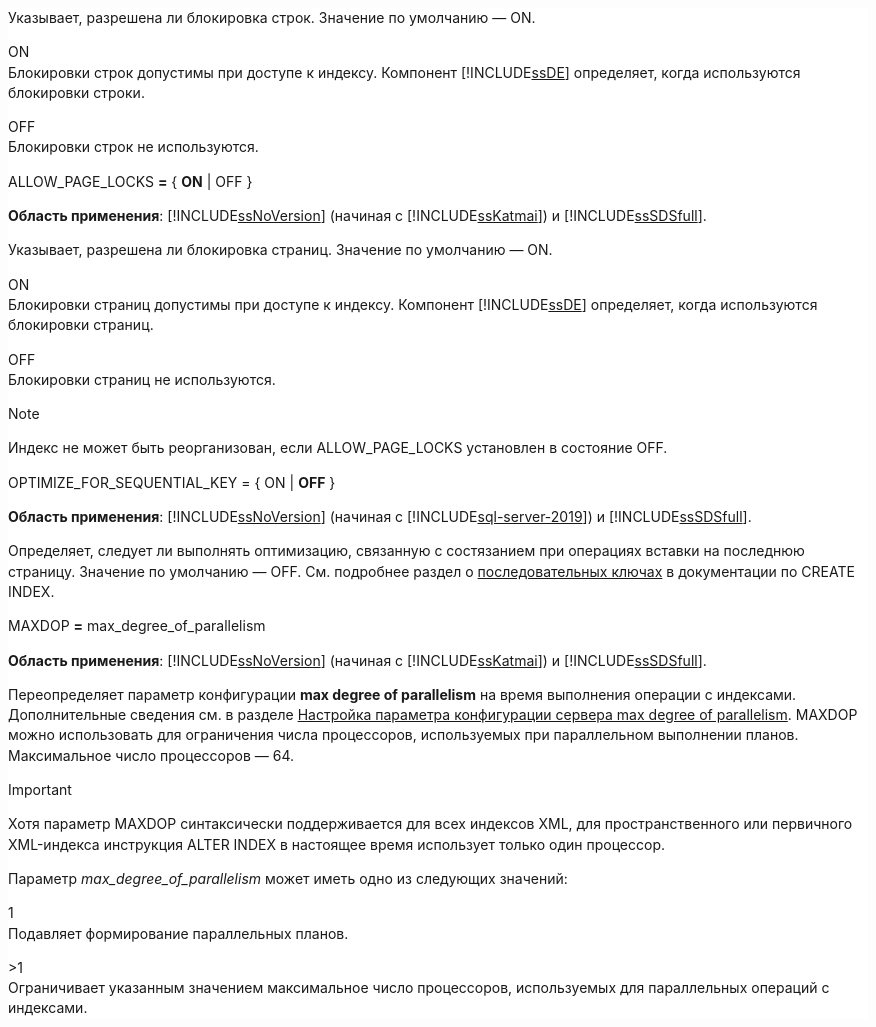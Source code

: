  Указывает, разрешена ли блокировка строк. Значение по умолчанию — ON.  
  
 ON  
 Блокировки строк допустимы при доступе к индексу. Компонент [!INCLUDE[ssDE](../../includes/ssde-md.md)] определяет, когда используются блокировки строки.  
  
 OFF  
 Блокировки строк не используются.  
  
ALLOW_PAGE_LOCKS **=** { **ON** | OFF }  
  
**Область применения**: [!INCLUDE[ssNoVersion](../../includes/ssnoversion-md.md)] (начиная с [!INCLUDE[ssKatmai](../../includes/ssKatmai-md.md)]) и [!INCLUDE[ssSDSfull](../../includes/sssdsfull-md.md)].
  
 Указывает, разрешена ли блокировка страниц. Значение по умолчанию — ON.  
  
 ON  
 Блокировки страниц допустимы при доступе к индексу. Компонент [!INCLUDE[ssDE](../../includes/ssde-md.md)] определяет, когда используются блокировки страниц.  
  
 OFF  
 Блокировки страниц не используются.  
  
> [!NOTE]
> Индекс не может быть реорганизован, если ALLOW_PAGE_LOCKS установлен в состояние OFF.  

 OPTIMIZE_FOR_SEQUENTIAL_KEY = { ON | **OFF** }

**Область применения**: [!INCLUDE[ssNoVersion](../../includes/ssnoversion-md.md)] (начиная с [!INCLUDE[sql-server-2019](../../includes/sssqlv15-md.md)]) и [!INCLUDE[ssSDSfull](../../includes/sssdsfull-md.md)].

Определяет, следует ли выполнять оптимизацию, связанную с состязанием при операциях вставки на последнюю страницу. Значение по умолчанию — OFF. См. подробнее раздел о [последовательных ключах](./create-index-transact-sql.md#sequential-keys) в документации по CREATE INDEX.

 MAXDOP **=** max_degree_of_parallelism  
 
**Область применения**: [!INCLUDE[ssNoVersion](../../includes/ssnoversion-md.md)] (начиная с [!INCLUDE[ssKatmai](../../includes/ssKatmai-md.md)]) и [!INCLUDE[ssSDSfull](../../includes/sssdsfull-md.md)].  
  
 Переопределяет параметр конфигурации **max degree of parallelism** на время выполнения операции с индексами. Дополнительные сведения см. в разделе [Настройка параметра конфигурации сервера max degree of parallelism](../../database-engine/configure-windows/configure-the-max-degree-of-parallelism-server-configuration-option.md). MAXDOP можно использовать для ограничения числа процессоров, используемых при параллельном выполнении планов. Максимальное число процессоров — 64.  
  
> [!IMPORTANT]
>  Хотя параметр MAXDOP синтаксически поддерживается для всех индексов XML, для пространственного или первичного XML-индекса инструкция ALTER INDEX в настоящее время использует только один процессор.  
  
 Параметр *max_degree_of_parallelism* может иметь одно из следующих значений:  
  
 1  
 Подавляет формирование параллельных планов.  
  
 \>1  
 Ограничивает указанным значением максимальное число процессоров, используемых для параллельных операций с индексами.  
  